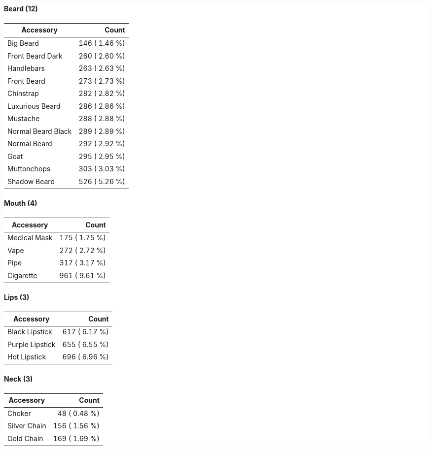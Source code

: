 

#### Beard (12)

| Accessory            | Count           |
| ---------------------|----------------:|
| Big Beard            |  146  ( 1.46 %) |
| Front Beard Dark     |  260  ( 2.60 %) |
| Handlebars           |  263  ( 2.63 %) |
| Front Beard          |  273  ( 2.73 %) |
| Chinstrap            |  282  ( 2.82 %) |
| Luxurious Beard      |  286  ( 2.86 %) |
| Mustache             |  288  ( 2.88 %) |
| Normal Beard Black   |  289  ( 2.89 %) |
| Normal Beard         |  292  ( 2.92 %) |
| Goat                 |  295  ( 2.95 %) |
| Muttonchops          |  303  ( 3.03 %) |
| Shadow Beard         |  526  ( 5.26 %) |


#### Mouth (4)

| Accessory            | Count           |
| ---------------------|----------------:|
| Medical Mask         |  175  ( 1.75 %) |
| Vape                 |  272  ( 2.72 %) |
| Pipe                 |  317  ( 3.17 %) |
| Cigarette            |  961  ( 9.61 %) |


#### Lips (3)

| Accessory            | Count           |
| ---------------------|----------------:|
| Black Lipstick       |  617  ( 6.17 %) |
| Purple Lipstick      |  655  ( 6.55 %) |
| Hot Lipstick         |  696  ( 6.96 %) |

#### Neck (3)

| Accessory            | Count           |
| ---------------------|----------------:|
| Choker               |   48  ( 0.48 %) |
| Silver Chain         |  156  ( 1.56 %) |
| Gold Chain           |  169  ( 1.69 %) |
